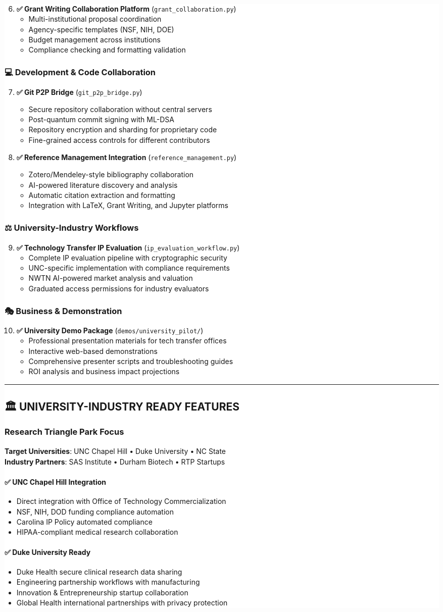 6. **✅ Grant Writing Collaboration Platform** (`grant_collaboration.py`)
   - Multi-institutional proposal coordination
   - Agency-specific templates (NSF, NIH, DOE)
   - Budget management across institutions
   - Compliance checking and formatting validation

### **💻 Development & Code Collaboration**
7. **✅ Git P2P Bridge** (`git_p2p_bridge.py`)
   - Secure repository collaboration without central servers
   - Post-quantum commit signing with ML-DSA
   - Repository encryption and sharding for proprietary code
   - Fine-grained access controls for different contributors

8. **✅ Reference Management Integration** (`reference_management.py`)
   - Zotero/Mendeley-style bibliography collaboration
   - AI-powered literature discovery and analysis
   - Automatic citation extraction and formatting
   - Integration with LaTeX, Grant Writing, and Jupyter platforms

### **⚖️ University-Industry Workflows**
9. **✅ Technology Transfer IP Evaluation** (`ip_evaluation_workflow.py`)
   - Complete IP evaluation pipeline with cryptographic security
   - UNC-specific implementation with compliance requirements
   - NWTN AI-powered market analysis and valuation
   - Graduated access permissions for industry evaluators

### **🎭 Business & Demonstration**
10. **✅ University Demo Package** (`demos/university_pilot/`)
    - Professional presentation materials for tech transfer offices
    - Interactive web-based demonstrations
    - Comprehensive presenter scripts and troubleshooting guides
    - ROI analysis and business impact projections

---

## 🏛️ **UNIVERSITY-INDUSTRY READY FEATURES**

### **Research Triangle Park Focus**
**Target Universities**: UNC Chapel Hill • Duke University • NC State  
**Industry Partners**: SAS Institute • Durham Biotech • RTP Startups

#### **✅ UNC Chapel Hill Integration**
- Direct integration with Office of Technology Commercialization
- NSF, NIH, DOD funding compliance automation
- Carolina IP Policy automated compliance
- HIPAA-compliant medical research collaboration

#### **✅ Duke University Ready**
- Duke Health secure clinical research data sharing
- Engineering partnership workflows with manufacturing
- Innovation & Entrepreneurship startup collaboration
- Global Health international partnerships with privacy protection

